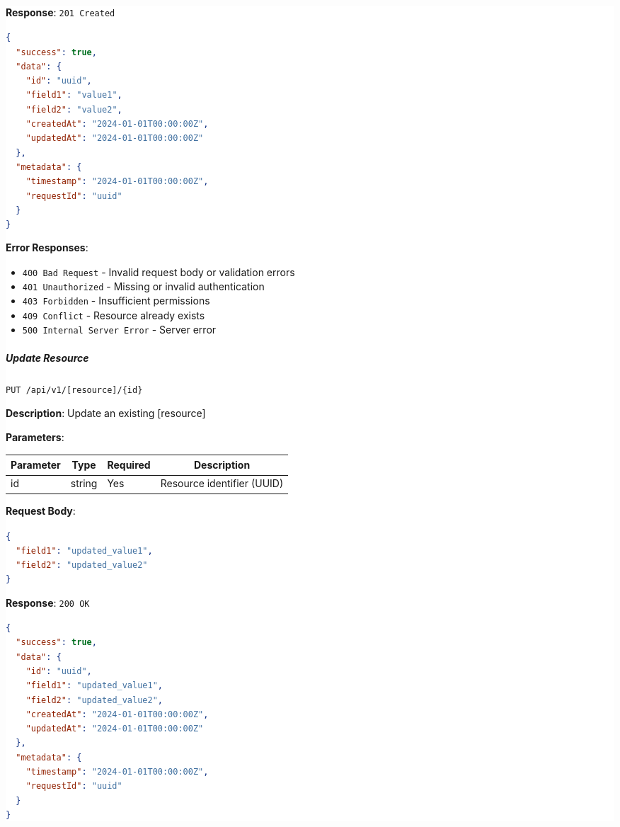 **Response**: `201 Created`

```json
{
  "success": true,
  "data": {
    "id": "uuid",
    "field1": "value1",
    "field2": "value2",
    "createdAt": "2024-01-01T00:00:00Z",
    "updatedAt": "2024-01-01T00:00:00Z"
  },
  "metadata": {
    "timestamp": "2024-01-01T00:00:00Z",
    "requestId": "uuid"
  }
}
```

**Error Responses**:

- `400 Bad Request` - Invalid request body or validation errors
- `401 Unauthorized` - Missing or invalid authentication
- `403 Forbidden` - Insufficient permissions
- `409 Conflict` - Resource already exists
- `500 Internal Server Error` - Server error

##### Update Resource

```http
PUT /api/v1/[resource]/{id}
```

**Description**: Update an existing [resource]

**Parameters**:

| Parameter | Type | Required | Description |
|-----------|------|----------|-------------|
| id | string | Yes | Resource identifier (UUID) |

**Request Body**:

```json
{
  "field1": "updated_value1",
  "field2": "updated_value2"
}
```

**Response**: `200 OK`

```json
{
  "success": true,
  "data": {
    "id": "uuid",
    "field1": "updated_value1",
    "field2": "updated_value2",
    "createdAt": "2024-01-01T00:00:00Z",
    "updatedAt": "2024-01-01T00:00:00Z"
  },
  "metadata": {
    "timestamp": "2024-01-01T00:00:00Z",
    "requestId": "uuid"
  }
}
```
